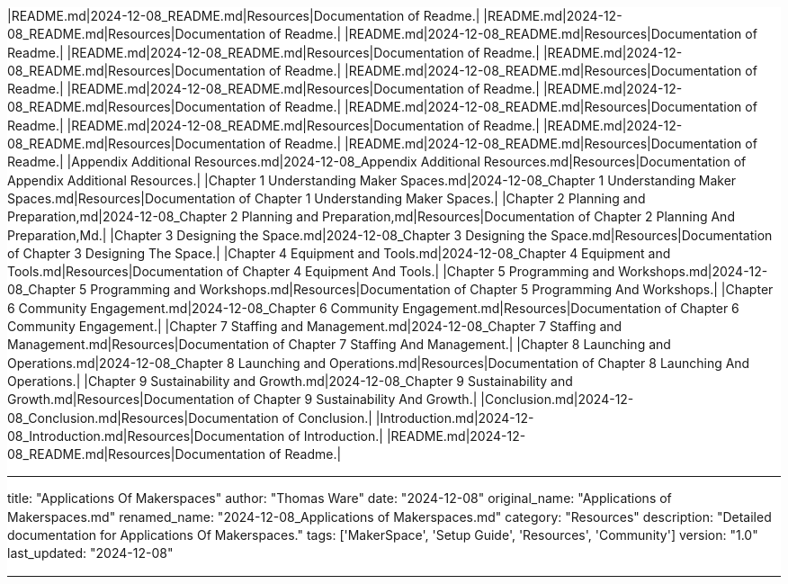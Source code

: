 |README.md|2024-12-08_README.md|Resources|Documentation of Readme.|
|README.md|2024-12-08_README.md|Resources|Documentation of Readme.|
|README.md|2024-12-08_README.md|Resources|Documentation of Readme.|
|README.md|2024-12-08_README.md|Resources|Documentation of Readme.|
|README.md|2024-12-08_README.md|Resources|Documentation of Readme.|
|README.md|2024-12-08_README.md|Resources|Documentation of Readme.|
|README.md|2024-12-08_README.md|Resources|Documentation of Readme.|
|README.md|2024-12-08_README.md|Resources|Documentation of Readme.|
|README.md|2024-12-08_README.md|Resources|Documentation of Readme.|
|README.md|2024-12-08_README.md|Resources|Documentation of Readme.|
|README.md|2024-12-08_README.md|Resources|Documentation of Readme.|
|README.md|2024-12-08_README.md|Resources|Documentation of Readme.|
|Appendix Additional Resources.md|2024-12-08_Appendix Additional Resources.md|Resources|Documentation of Appendix Additional Resources.|
|Chapter 1 Understanding Maker Spaces.md|2024-12-08_Chapter 1 Understanding Maker Spaces.md|Resources|Documentation of Chapter 1 Understanding Maker Spaces.|
|Chapter 2 Planning and Preparation,md|2024-12-08_Chapter 2 Planning and Preparation,md|Resources|Documentation of Chapter 2 Planning And Preparation,Md.|
|Chapter 3 Designing the Space.md|2024-12-08_Chapter 3 Designing the Space.md|Resources|Documentation of Chapter 3 Designing The Space.|
|Chapter 4 Equipment and Tools.md|2024-12-08_Chapter 4 Equipment and Tools.md|Resources|Documentation of Chapter 4 Equipment And Tools.|
|Chapter 5 Programming and Workshops.md|2024-12-08_Chapter 5 Programming and Workshops.md|Resources|Documentation of Chapter 5 Programming And Workshops.|
|Chapter 6 Community Engagement.md|2024-12-08_Chapter 6 Community Engagement.md|Resources|Documentation of Chapter 6 Community Engagement.|
|Chapter 7 Staffing and Management.md|2024-12-08_Chapter 7 Staffing and Management.md|Resources|Documentation of Chapter 7 Staffing And Management.|
|Chapter 8 Launching and Operations.md|2024-12-08_Chapter 8 Launching and Operations.md|Resources|Documentation of Chapter 8 Launching And Operations.|
|Chapter 9 Sustainability and Growth.md|2024-12-08_Chapter 9 Sustainability and Growth.md|Resources|Documentation of Chapter 9 Sustainability And Growth.|
|Conclusion.md|2024-12-08_Conclusion.md|Resources|Documentation of Conclusion.|
|Introduction.md|2024-12-08_Introduction.md|Resources|Documentation of Introduction.|
|README.md|2024-12-08_README.md|Resources|Documentation of Readme.|


---
title: "Applications Of Makerspaces"
author: "Thomas Ware"
date: "2024-12-08"
original_name: "Applications of Makerspaces.md"
renamed_name: "2024-12-08_Applications of Makerspaces.md"
category: "Resources"
description: "Detailed documentation for Applications Of Makerspaces."
tags: ['MakerSpace', 'Setup Guide', 'Resources', 'Community']
version: "1.0"
last_updated: "2024-12-08"

---